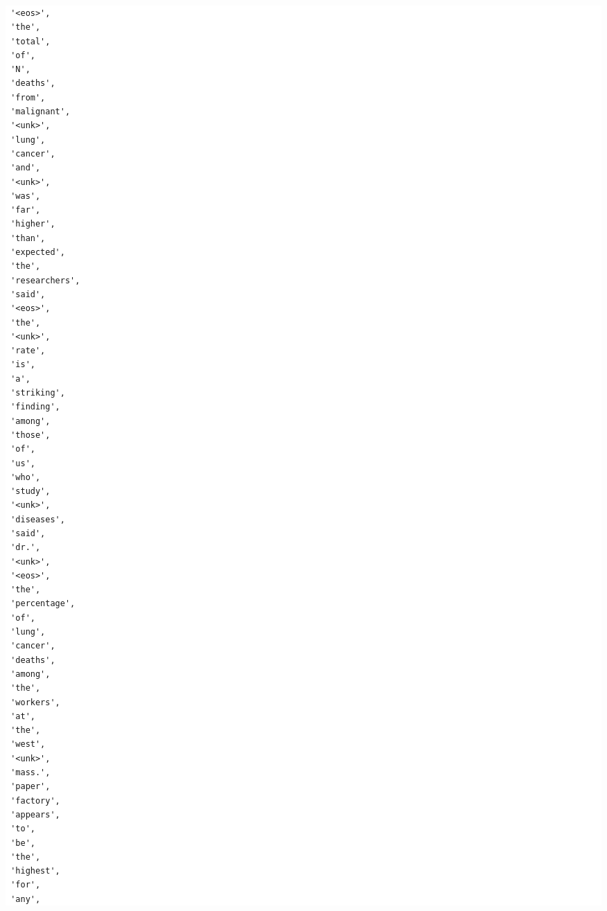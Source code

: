      '<eos>',
     'the',
     'total',
     'of',
     'N',
     'deaths',
     'from',
     'malignant',
     '<unk>',
     'lung',
     'cancer',
     'and',
     '<unk>',
     'was',
     'far',
     'higher',
     'than',
     'expected',
     'the',
     'researchers',
     'said',
     '<eos>',
     'the',
     '<unk>',
     'rate',
     'is',
     'a',
     'striking',
     'finding',
     'among',
     'those',
     'of',
     'us',
     'who',
     'study',
     '<unk>',
     'diseases',
     'said',
     'dr.',
     '<unk>',
     '<eos>',
     'the',
     'percentage',
     'of',
     'lung',
     'cancer',
     'deaths',
     'among',
     'the',
     'workers',
     'at',
     'the',
     'west',
     '<unk>',
     'mass.',
     'paper',
     'factory',
     'appears',
     'to',
     'be',
     'the',
     'highest',
     'for',
     'any',